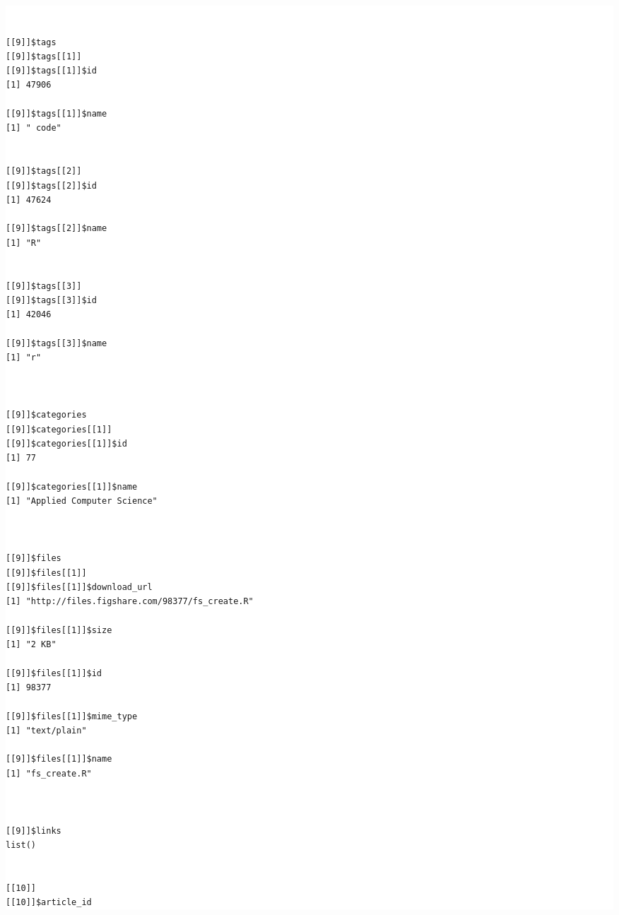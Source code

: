 ```


[[9]]$tags
[[9]]$tags[[1]]
[[9]]$tags[[1]]$id
[1] 47906

[[9]]$tags[[1]]$name
[1] " code"


[[9]]$tags[[2]]
[[9]]$tags[[2]]$id
[1] 47624

[[9]]$tags[[2]]$name
[1] "R"


[[9]]$tags[[3]]
[[9]]$tags[[3]]$id
[1] 42046

[[9]]$tags[[3]]$name
[1] "r"



[[9]]$categories
[[9]]$categories[[1]]
[[9]]$categories[[1]]$id
[1] 77

[[9]]$categories[[1]]$name
[1] "Applied Computer Science"



[[9]]$files
[[9]]$files[[1]]
[[9]]$files[[1]]$download_url
[1] "http://files.figshare.com/98377/fs_create.R"

[[9]]$files[[1]]$size
[1] "2 KB"

[[9]]$files[[1]]$id
[1] 98377

[[9]]$files[[1]]$mime_type
[1] "text/plain"

[[9]]$files[[1]]$name
[1] "fs_create.R"



[[9]]$links
list()


[[10]]
[[10]]$article_id
```
